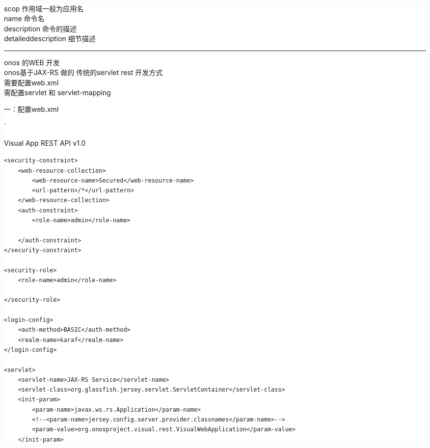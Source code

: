 scop 作用域一般为应用名  
name 命令名  
description 命令的描述  
detaileddescription 细节描述  

<hr/>

onos 的WEB 开发  
onos基于JAX-RS 做的 
传统的servlet rest 开发方式  
需要配置web.xml  
需配置servlet 和 servlet-mapping

一：配置web.xml 

`

<?xml version="1.0" encoding="UTF-8"?>


<web-app xmlns:xsi="http://www.w3.org/2001/XMLSchema-instance"
         xmlns="http://java.sun.com/xml/ns/javaee"
         xmlns:web="http://java.sun.com/xml/ns/javaee/web-app_2_5.xsd"
         xsi:schemaLocation="http://java.sun.com/xml/ns/javaee http://java.sun.com/xml/ns/javaee/web-app_2_5.xsd"
         id="ONOS" version="2.5">
    <display-name>Visual App REST API v1.0</display-name>

    <security-constraint>
        <web-resource-collection>
            <web-resource-name>Secured</web-resource-name>
            <url-pattern>/*</url-pattern>
        </web-resource-collection>
        <auth-constraint>
            <role-name>admin</role-name>

        </auth-constraint>
    </security-constraint>

    <security-role>
        <role-name>admin</role-name>

    </security-role>

    <login-config>
        <auth-method>BASIC</auth-method>
        <realm-name>karaf</realm-name>
    </login-config>

    <servlet>
        <servlet-name>JAX-RS Service</servlet-name>
        <servlet-class>org.glassfish.jersey.servlet.ServletContainer</servlet-class>
        <init-param>
            <param-name>javax.ws.rs.Application</param-name>
            <!--<param-name>jersey.config.server.provider.classnames</param-name>-->
            <param-value>org.onosproject.visual.rest.VisualWebApplication</param-value>
        </init-param>
